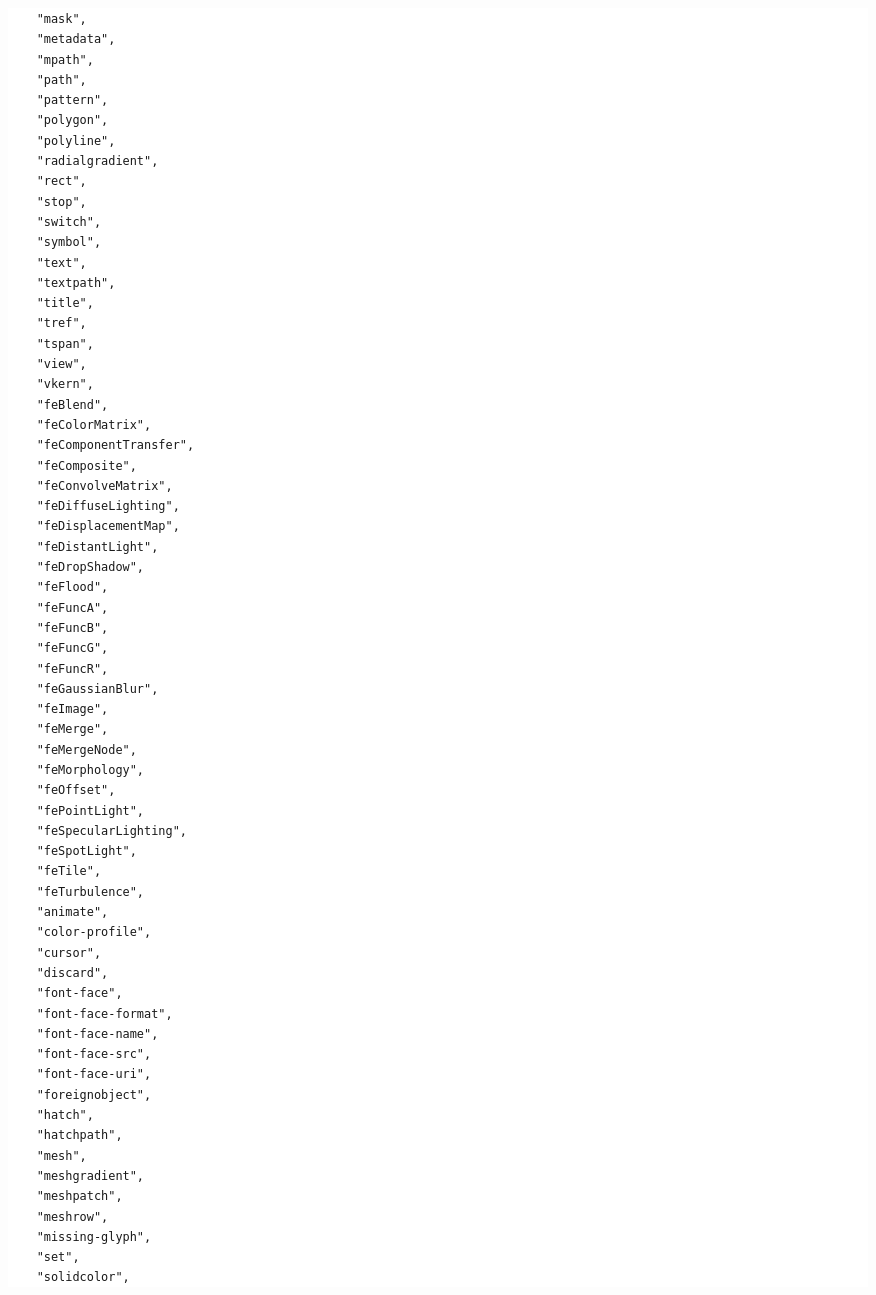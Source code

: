 ```
    "mask",
    "metadata",
    "mpath",
    "path",
    "pattern",
    "polygon",
    "polyline",
    "radialgradient",
    "rect",
    "stop",
    "switch",
    "symbol",
    "text",
    "textpath",
    "title",
    "tref",
    "tspan",
    "view",
    "vkern",
    "feBlend",
    "feColorMatrix",
    "feComponentTransfer",
    "feComposite",
    "feConvolveMatrix",
    "feDiffuseLighting",
    "feDisplacementMap",
    "feDistantLight",
    "feDropShadow",
    "feFlood",
    "feFuncA",
    "feFuncB",
    "feFuncG",
    "feFuncR",
    "feGaussianBlur",
    "feImage",
    "feMerge",
    "feMergeNode",
    "feMorphology",
    "feOffset",
    "fePointLight",
    "feSpecularLighting",
    "feSpotLight",
    "feTile",
    "feTurbulence",
    "animate",
    "color-profile",
    "cursor",
    "discard",
    "font-face",
    "font-face-format",
    "font-face-name",
    "font-face-src",
    "font-face-uri",
    "foreignobject",
    "hatch",
    "hatchpath",
    "mesh",
    "meshgradient",
    "meshpatch",
    "meshrow",
    "missing-glyph",
    "set",
    "solidcolor",
```